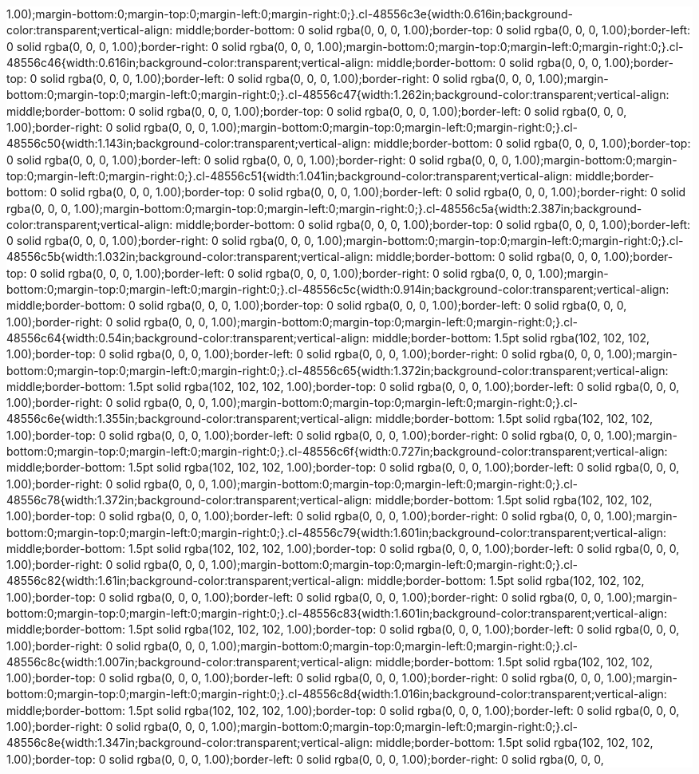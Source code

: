 1.00);margin-bottom:0;margin-top:0;margin-left:0;margin-right:0;}.cl-48556c3e{width:0.616in;background-color:transparent;vertical-align: middle;border-bottom: 0 solid rgba(0, 0, 0, 1.00);border-top: 0 solid rgba(0, 0, 0, 1.00);border-left: 0 solid rgba(0, 0, 0, 1.00);border-right: 0 solid rgba(0, 0, 0, 1.00);margin-bottom:0;margin-top:0;margin-left:0;margin-right:0;}.cl-48556c46{width:0.616in;background-color:transparent;vertical-align: middle;border-bottom: 0 solid rgba(0, 0, 0, 1.00);border-top: 0 solid rgba(0, 0, 0, 1.00);border-left: 0 solid rgba(0, 0, 0, 1.00);border-right: 0 solid rgba(0, 0, 0, 1.00);margin-bottom:0;margin-top:0;margin-left:0;margin-right:0;}.cl-48556c47{width:1.262in;background-color:transparent;vertical-align: middle;border-bottom: 0 solid rgba(0, 0, 0, 1.00);border-top: 0 solid rgba(0, 0, 0, 1.00);border-left: 0 solid rgba(0, 0, 0, 1.00);border-right: 0 solid rgba(0, 0, 0, 1.00);margin-bottom:0;margin-top:0;margin-left:0;margin-right:0;}.cl-48556c50{width:1.143in;background-color:transparent;vertical-align: middle;border-bottom: 0 solid rgba(0, 0, 0, 1.00);border-top: 0 solid rgba(0, 0, 0, 1.00);border-left: 0 solid rgba(0, 0, 0, 1.00);border-right: 0 solid rgba(0, 0, 0, 1.00);margin-bottom:0;margin-top:0;margin-left:0;margin-right:0;}.cl-48556c51{width:1.041in;background-color:transparent;vertical-align: middle;border-bottom: 0 solid rgba(0, 0, 0, 1.00);border-top: 0 solid rgba(0, 0, 0, 1.00);border-left: 0 solid rgba(0, 0, 0, 1.00);border-right: 0 solid rgba(0, 0, 0, 1.00);margin-bottom:0;margin-top:0;margin-left:0;margin-right:0;}.cl-48556c5a{width:2.387in;background-color:transparent;vertical-align: middle;border-bottom: 0 solid rgba(0, 0, 0, 1.00);border-top: 0 solid rgba(0, 0, 0, 1.00);border-left: 0 solid rgba(0, 0, 0, 1.00);border-right: 0 solid rgba(0, 0, 0, 1.00);margin-bottom:0;margin-top:0;margin-left:0;margin-right:0;}.cl-48556c5b{width:1.032in;background-color:transparent;vertical-align: middle;border-bottom: 0 solid rgba(0, 0, 0, 1.00);border-top: 0 solid rgba(0, 0, 0, 1.00);border-left: 0 solid rgba(0, 0, 0, 1.00);border-right: 0 solid rgba(0, 0, 0, 1.00);margin-bottom:0;margin-top:0;margin-left:0;margin-right:0;}.cl-48556c5c{width:0.914in;background-color:transparent;vertical-align: middle;border-bottom: 0 solid rgba(0, 0, 0, 1.00);border-top: 0 solid rgba(0, 0, 0, 1.00);border-left: 0 solid rgba(0, 0, 0, 1.00);border-right: 0 solid rgba(0, 0, 0, 1.00);margin-bottom:0;margin-top:0;margin-left:0;margin-right:0;}.cl-48556c64{width:0.54in;background-color:transparent;vertical-align: middle;border-bottom: 1.5pt solid rgba(102, 102, 102, 1.00);border-top: 0 solid rgba(0, 0, 0, 1.00);border-left: 0 solid rgba(0, 0, 0, 1.00);border-right: 0 solid rgba(0, 0, 0, 1.00);margin-bottom:0;margin-top:0;margin-left:0;margin-right:0;}.cl-48556c65{width:1.372in;background-color:transparent;vertical-align: middle;border-bottom: 1.5pt solid rgba(102, 102, 102, 1.00);border-top: 0 solid rgba(0, 0, 0, 1.00);border-left: 0 solid rgba(0, 0, 0, 1.00);border-right: 0 solid rgba(0, 0, 0, 1.00);margin-bottom:0;margin-top:0;margin-left:0;margin-right:0;}.cl-48556c6e{width:1.355in;background-color:transparent;vertical-align: middle;border-bottom: 1.5pt solid rgba(102, 102, 102, 1.00);border-top: 0 solid rgba(0, 0, 0, 1.00);border-left: 0 solid rgba(0, 0, 0, 1.00);border-right: 0 solid rgba(0, 0, 0, 1.00);margin-bottom:0;margin-top:0;margin-left:0;margin-right:0;}.cl-48556c6f{width:0.727in;background-color:transparent;vertical-align: middle;border-bottom: 1.5pt solid rgba(102, 102, 102, 1.00);border-top: 0 solid rgba(0, 0, 0, 1.00);border-left: 0 solid rgba(0, 0, 0, 1.00);border-right: 0 solid rgba(0, 0, 0, 1.00);margin-bottom:0;margin-top:0;margin-left:0;margin-right:0;}.cl-48556c78{width:1.372in;background-color:transparent;vertical-align: middle;border-bottom: 1.5pt solid rgba(102, 102, 102, 1.00);border-top: 0 solid rgba(0, 0, 0, 1.00);border-left: 0 solid rgba(0, 0, 0, 1.00);border-right: 0 solid rgba(0, 0, 0, 1.00);margin-bottom:0;margin-top:0;margin-left:0;margin-right:0;}.cl-48556c79{width:1.601in;background-color:transparent;vertical-align: middle;border-bottom: 1.5pt solid rgba(102, 102, 102, 1.00);border-top: 0 solid rgba(0, 0, 0, 1.00);border-left: 0 solid rgba(0, 0, 0, 1.00);border-right: 0 solid rgba(0, 0, 0, 1.00);margin-bottom:0;margin-top:0;margin-left:0;margin-right:0;}.cl-48556c82{width:1.61in;background-color:transparent;vertical-align: middle;border-bottom: 1.5pt solid rgba(102, 102, 102, 1.00);border-top: 0 solid rgba(0, 0, 0, 1.00);border-left: 0 solid rgba(0, 0, 0, 1.00);border-right: 0 solid rgba(0, 0, 0, 1.00);margin-bottom:0;margin-top:0;margin-left:0;margin-right:0;}.cl-48556c83{width:1.601in;background-color:transparent;vertical-align: middle;border-bottom: 1.5pt solid rgba(102, 102, 102, 1.00);border-top: 0 solid rgba(0, 0, 0, 1.00);border-left: 0 solid rgba(0, 0, 0, 1.00);border-right: 0 solid rgba(0, 0, 0, 1.00);margin-bottom:0;margin-top:0;margin-left:0;margin-right:0;}.cl-48556c8c{width:1.007in;background-color:transparent;vertical-align: middle;border-bottom: 1.5pt solid rgba(102, 102, 102, 1.00);border-top: 0 solid rgba(0, 0, 0, 1.00);border-left: 0 solid rgba(0, 0, 0, 1.00);border-right: 0 solid rgba(0, 0, 0, 1.00);margin-bottom:0;margin-top:0;margin-left:0;margin-right:0;}.cl-48556c8d{width:1.016in;background-color:transparent;vertical-align: middle;border-bottom: 1.5pt solid rgba(102, 102, 102, 1.00);border-top: 0 solid rgba(0, 0, 0, 1.00);border-left: 0 solid rgba(0, 0, 0, 1.00);border-right: 0 solid rgba(0, 0, 0, 1.00);margin-bottom:0;margin-top:0;margin-left:0;margin-right:0;}.cl-48556c8e{width:1.347in;background-color:transparent;vertical-align: middle;border-bottom: 1.5pt solid rgba(102, 102, 102, 1.00);border-top: 0 solid rgba(0, 0, 0, 1.00);border-left: 0 solid rgba(0, 0, 0, 1.00);border-right: 0 solid rgba(0, 0, 0,